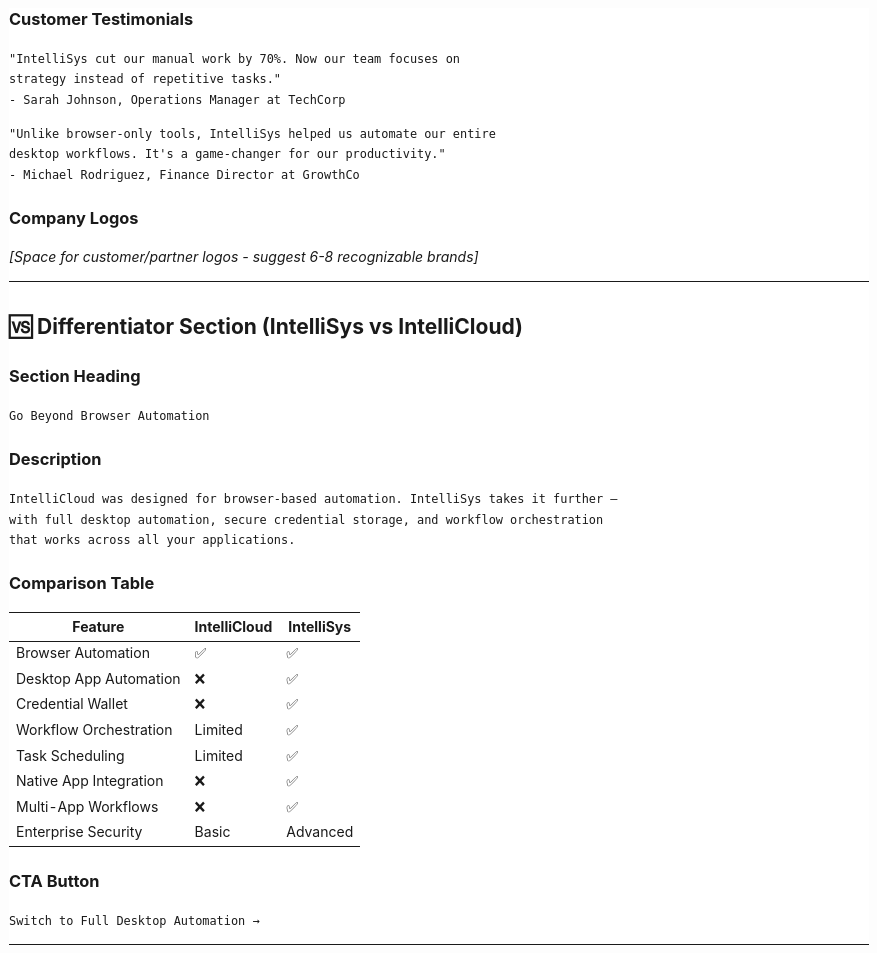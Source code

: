 ### **Customer Testimonials**
```
"IntelliSys cut our manual work by 70%. Now our team focuses on 
strategy instead of repetitive tasks."
- Sarah Johnson, Operations Manager at TechCorp
```

```
"Unlike browser-only tools, IntelliSys helped us automate our entire 
desktop workflows. It's a game-changer for our productivity."
- Michael Rodriguez, Finance Director at GrowthCo
```

### **Company Logos**
*[Space for customer/partner logos - suggest 6-8 recognizable brands]*

---

## 🆚 **Differentiator Section (IntelliSys vs IntelliCloud)**

### **Section Heading**
```
Go Beyond Browser Automation
```

### **Description**
```
IntelliCloud was designed for browser-based automation. IntelliSys takes it further — 
with full desktop automation, secure credential storage, and workflow orchestration 
that works across all your applications.
```

### **Comparison Table**
| Feature | IntelliCloud | IntelliSys |
|---------|-------------|-----------|
| Browser Automation | ✅ | ✅ |
| Desktop App Automation | ❌ | ✅ |
| Credential Wallet | ❌ | ✅ |
| Workflow Orchestration | Limited | ✅ |
| Task Scheduling | Limited | ✅ |
| Native App Integration | ❌ | ✅ |
| Multi-App Workflows | ❌ | ✅ |
| Enterprise Security | Basic | Advanced |

### **CTA Button**
```
Switch to Full Desktop Automation →
```

---